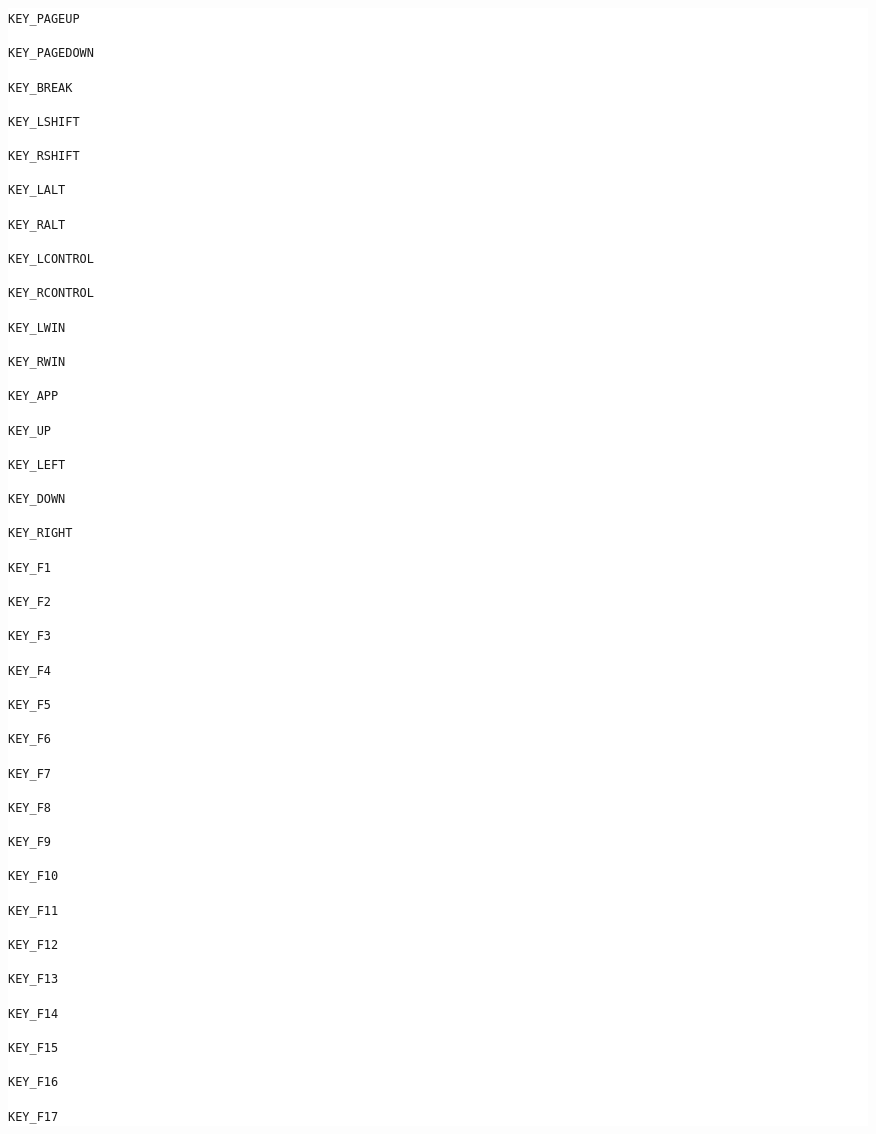 `KEY_PAGEUP`

`KEY_PAGEDOWN`

`KEY_BREAK`

`KEY_LSHIFT`

`KEY_RSHIFT`

`KEY_LALT`

`KEY_RALT`

`KEY_LCONTROL`

`KEY_RCONTROL`

`KEY_LWIN`

`KEY_RWIN`

`KEY_APP`

`KEY_UP`

`KEY_LEFT`

`KEY_DOWN`

`KEY_RIGHT`

`KEY_F1`

`KEY_F2`

`KEY_F3`

`KEY_F4`

`KEY_F5`

`KEY_F6`

`KEY_F7`

`KEY_F8`

`KEY_F9`

`KEY_F10`

`KEY_F11`

`KEY_F12`

`KEY_F13`

`KEY_F14`

`KEY_F15`

`KEY_F16`

`KEY_F17`
